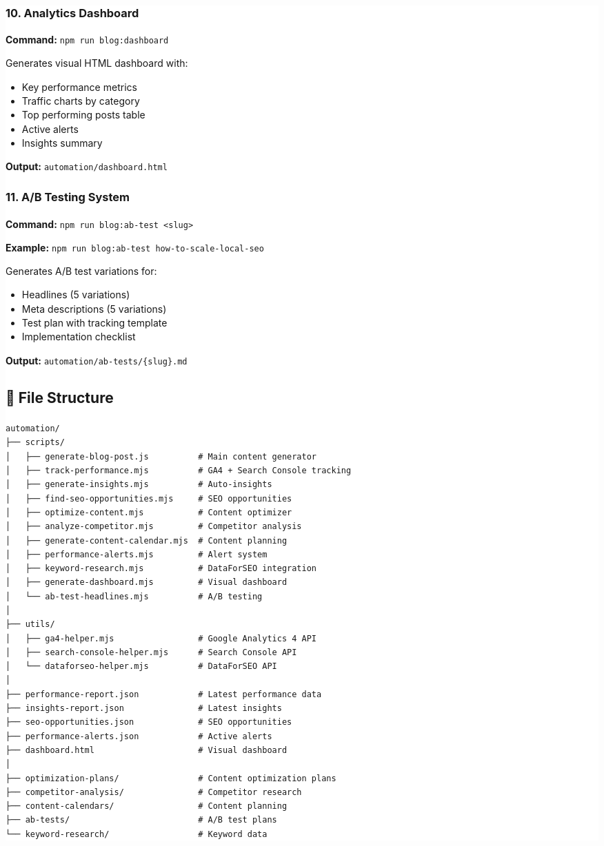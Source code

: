 ### 10. Analytics Dashboard
**Command:** `npm run blog:dashboard`

Generates visual HTML dashboard with:
- Key performance metrics
- Traffic charts by category
- Top performing posts table
- Active alerts
- Insights summary

**Output:** `automation/dashboard.html`

### 11. A/B Testing System
**Command:** `npm run blog:ab-test <slug>`

**Example:** `npm run blog:ab-test how-to-scale-local-seo`

Generates A/B test variations for:
- Headlines (5 variations)
- Meta descriptions (5 variations)
- Test plan with tracking template
- Implementation checklist

**Output:** `automation/ab-tests/{slug}.md`

## 📁 File Structure

```
automation/
├── scripts/
│   ├── generate-blog-post.js          # Main content generator
│   ├── track-performance.mjs          # GA4 + Search Console tracking
│   ├── generate-insights.mjs          # Auto-insights
│   ├── find-seo-opportunities.mjs     # SEO opportunities
│   ├── optimize-content.mjs           # Content optimizer
│   ├── analyze-competitor.mjs         # Competitor analysis
│   ├── generate-content-calendar.mjs  # Content planning
│   ├── performance-alerts.mjs         # Alert system
│   ├── keyword-research.mjs           # DataForSEO integration
│   ├── generate-dashboard.mjs         # Visual dashboard
│   └── ab-test-headlines.mjs          # A/B testing
│
├── utils/
│   ├── ga4-helper.mjs                 # Google Analytics 4 API
│   ├── search-console-helper.mjs      # Search Console API
│   └── dataforseo-helper.mjs          # DataForSEO API
│
├── performance-report.json            # Latest performance data
├── insights-report.json               # Latest insights
├── seo-opportunities.json             # SEO opportunities
├── performance-alerts.json            # Active alerts
├── dashboard.html                     # Visual dashboard
│
├── optimization-plans/                # Content optimization plans
├── competitor-analysis/               # Competitor research
├── content-calendars/                 # Content planning
├── ab-tests/                          # A/B test plans
└── keyword-research/                  # Keyword data
```
